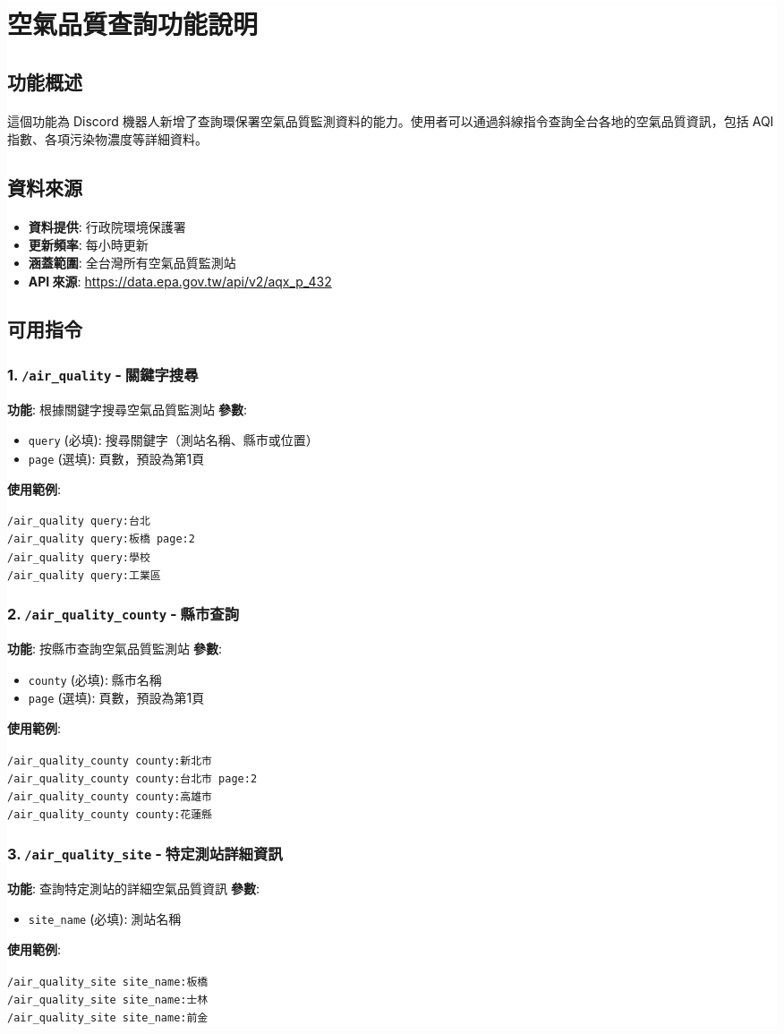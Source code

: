 # 空氣品質查詢功能說明

## 功能概述

這個功能為 Discord 機器人新增了查詢環保署空氣品質監測資料的能力。使用者可以通過斜線指令查詢全台各地的空氣品質資訊，包括 AQI 指數、各項污染物濃度等詳細資料。

## 資料來源

- **資料提供**: 行政院環境保護署
- **更新頻率**: 每小時更新
- **涵蓋範圍**: 全台灣所有空氣品質監測站
- **API 來源**: https://data.epa.gov.tw/api/v2/aqx_p_432

## 可用指令

### 1. `/air_quality` - 關鍵字搜尋
**功能**: 根據關鍵字搜尋空氣品質監測站
**參數**:
- `query` (必填): 搜尋關鍵字（測站名稱、縣市或位置）
- `page` (選填): 頁數，預設為第1頁

**使用範例**:
```
/air_quality query:台北
/air_quality query:板橋 page:2
/air_quality query:學校
/air_quality query:工業區
```

### 2. `/air_quality_county` - 縣市查詢
**功能**: 按縣市查詢空氣品質監測站
**參數**:
- `county` (必填): 縣市名稱
- `page` (選填): 頁數，預設為第1頁

**使用範例**:
```
/air_quality_county county:新北市
/air_quality_county county:台北市 page:2
/air_quality_county county:高雄市
/air_quality_county county:花蓮縣
```

### 3. `/air_quality_site` - 特定測站詳細資訊
**功能**: 查詢特定測站的詳細空氣品質資訊
**參數**:
- `site_name` (必填): 測站名稱

**使用範例**:
```
/air_quality_site site_name:板橋
/air_quality_site site_name:士林
/air_quality_site site_name:前金
```
